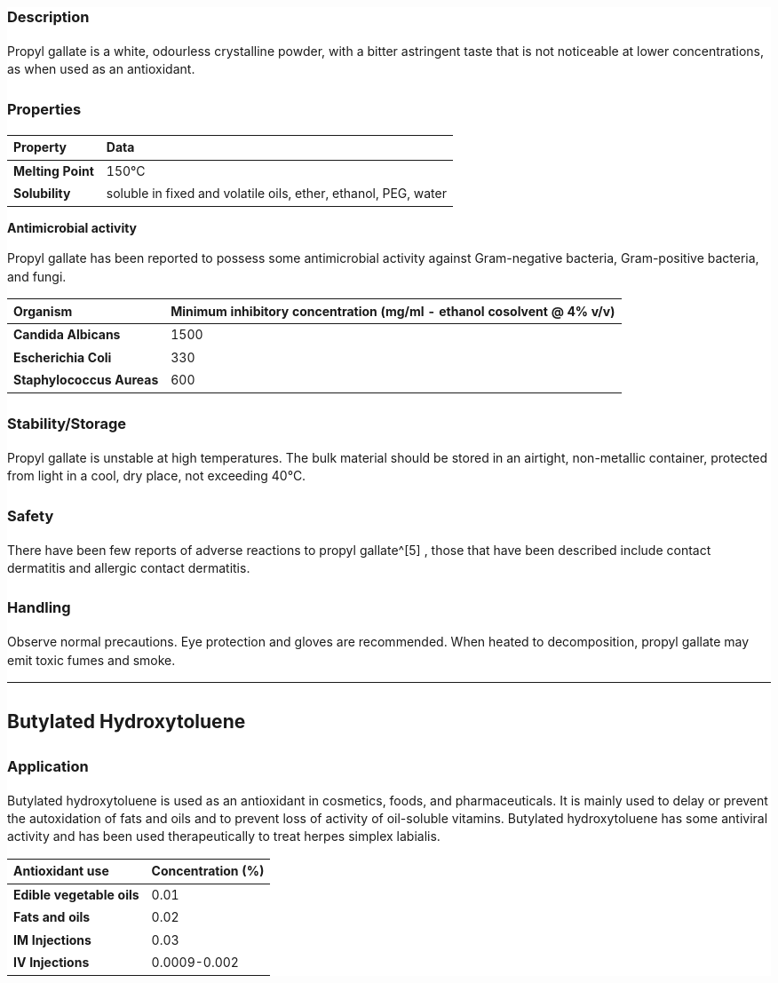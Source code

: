 ### Description

Propyl gallate is a white, odourless crystalline powder, with a bitter astringent taste that is not noticeable at lower concentrations, as when used as an antioxidant.

### Properties

|Property|Data|
|:-----------|:------------|
|**Melting Point**|150°C|
|**Solubility**|soluble in fixed and volatile oils, ether, ethanol, PEG, water|

**Antimicrobial activity** 

Propyl gallate has been reported to possess some antimicrobial activity against Gram-negative bacteria, Gram-positive bacteria, and fungi. 

|Organism|Minimum inhibitory concentration (mg/ml - ethanol cosolvent @ 4% v/v)|
|:-----------|:------------|
|**Candida Albicans**|1500|
|**Escherichia Coli**|330|
|**Staphylococcus Aureas**|600|

### Stability/Storage

Propyl gallate is unstable at high temperatures. The bulk material should be stored in an airtight, non-metallic container, protected from light in a cool, dry place, not exceeding 40°C.

### Safety

There have been few reports of adverse reactions to propyl gallate^[5] , those that have been described include contact dermatitis and allergic contact dermatitis.

### Handling

Observe normal precautions. Eye protection and gloves are recommended. When heated to decomposition, propyl gallate may emit toxic fumes and smoke.
*****

## Butylated Hydroxytoluene

### Application

Butylated hydroxytoluene is used as an antioxidant in cosmetics, foods, and pharmaceuticals. It is mainly used to delay or prevent the autoxidation of fats and oils and to prevent loss of activity of oil-soluble vitamins. Butylated hydroxytoluene has some antiviral activity and has been used therapeutically to treat herpes simplex labialis.

|Antioxidant use|Concentration (%)|
|:-----------|:------------|
|**Edible vegetable oils**|0.01|
|**Fats and oils**|0.02|
|**IM Injections**|0.03|
|**IV Injections**|0.0009-0.002|
